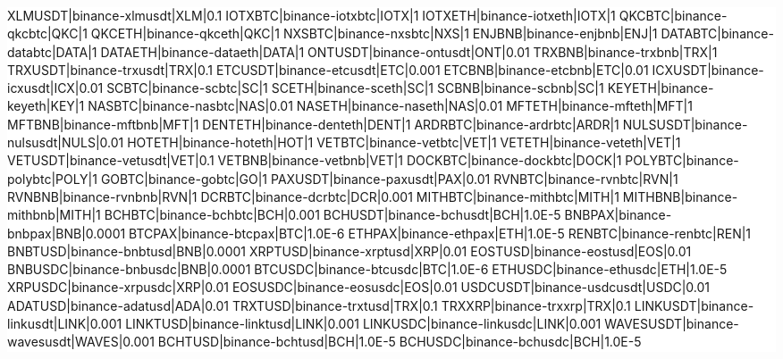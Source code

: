 XLMUSDT|binance-xlmusdt|XLM|0.1
IOTXBTC|binance-iotxbtc|IOTX|1
IOTXETH|binance-iotxeth|IOTX|1
QKCBTC|binance-qkcbtc|QKC|1
QKCETH|binance-qkceth|QKC|1
NXSBTC|binance-nxsbtc|NXS|1
ENJBNB|binance-enjbnb|ENJ|1
DATABTC|binance-databtc|DATA|1
DATAETH|binance-dataeth|DATA|1
ONTUSDT|binance-ontusdt|ONT|0.01
TRXBNB|binance-trxbnb|TRX|1
TRXUSDT|binance-trxusdt|TRX|0.1
ETCUSDT|binance-etcusdt|ETC|0.001
ETCBNB|binance-etcbnb|ETC|0.01
ICXUSDT|binance-icxusdt|ICX|0.01
SCBTC|binance-scbtc|SC|1
SCETH|binance-sceth|SC|1
SCBNB|binance-scbnb|SC|1
KEYETH|binance-keyeth|KEY|1
NASBTC|binance-nasbtc|NAS|0.01
NASETH|binance-naseth|NAS|0.01
MFTETH|binance-mfteth|MFT|1
MFTBNB|binance-mftbnb|MFT|1
DENTETH|binance-denteth|DENT|1
ARDRBTC|binance-ardrbtc|ARDR|1
NULSUSDT|binance-nulsusdt|NULS|0.01
HOTETH|binance-hoteth|HOT|1
VETBTC|binance-vetbtc|VET|1
VETETH|binance-veteth|VET|1
VETUSDT|binance-vetusdt|VET|0.1
VETBNB|binance-vetbnb|VET|1
DOCKBTC|binance-dockbtc|DOCK|1
POLYBTC|binance-polybtc|POLY|1
GOBTC|binance-gobtc|GO|1
PAXUSDT|binance-paxusdt|PAX|0.01
RVNBTC|binance-rvnbtc|RVN|1
RVNBNB|binance-rvnbnb|RVN|1
DCRBTC|binance-dcrbtc|DCR|0.001
MITHBTC|binance-mithbtc|MITH|1
MITHBNB|binance-mithbnb|MITH|1
BCHBTC|binance-bchbtc|BCH|0.001
BCHUSDT|binance-bchusdt|BCH|1.0E-5
BNBPAX|binance-bnbpax|BNB|0.0001
BTCPAX|binance-btcpax|BTC|1.0E-6
ETHPAX|binance-ethpax|ETH|1.0E-5
RENBTC|binance-renbtc|REN|1
BNBTUSD|binance-bnbtusd|BNB|0.0001
XRPTUSD|binance-xrptusd|XRP|0.01
EOSTUSD|binance-eostusd|EOS|0.01
BNBUSDC|binance-bnbusdc|BNB|0.0001
BTCUSDC|binance-btcusdc|BTC|1.0E-6
ETHUSDC|binance-ethusdc|ETH|1.0E-5
XRPUSDC|binance-xrpusdc|XRP|0.01
EOSUSDC|binance-eosusdc|EOS|0.01
USDCUSDT|binance-usdcusdt|USDC|0.01
ADATUSD|binance-adatusd|ADA|0.01
TRXTUSD|binance-trxtusd|TRX|0.1
TRXXRP|binance-trxxrp|TRX|0.1
LINKUSDT|binance-linkusdt|LINK|0.001
LINKTUSD|binance-linktusd|LINK|0.001
LINKUSDC|binance-linkusdc|LINK|0.001
WAVESUSDT|binance-wavesusdt|WAVES|0.001
BCHTUSD|binance-bchtusd|BCH|1.0E-5
BCHUSDC|binance-bchusdc|BCH|1.0E-5